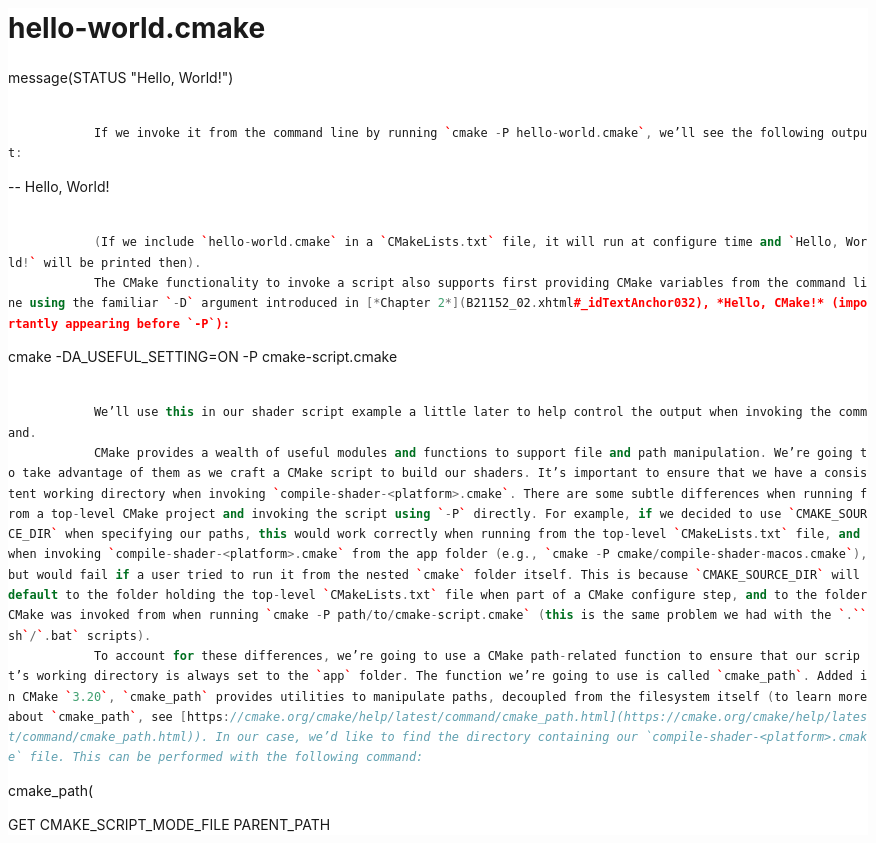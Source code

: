 # hello-world.cmake

message(STATUS "Hello, World!")

```cpp

			If we invoke it from the command line by running `cmake -P hello-world.cmake`, we’ll see the following output:

```

-- Hello, World!

```cpp

			(If we include `hello-world.cmake` in a `CMakeLists.txt` file, it will run at configure time and `Hello, World!` will be printed then).
			The CMake functionality to invoke a script also supports first providing CMake variables from the command line using the familiar `-D` argument introduced in [*Chapter 2*](B21152_02.xhtml#_idTextAnchor032), *Hello, CMake!* (importantly appearing before `-P`):

```

cmake -DA_USEFUL_SETTING=ON -P cmake-script.cmake

```cpp

			We’ll use this in our shader script example a little later to help control the output when invoking the command.
			CMake provides a wealth of useful modules and functions to support file and path manipulation. We’re going to take advantage of them as we craft a CMake script to build our shaders. It’s important to ensure that we have a consistent working directory when invoking `compile-shader-<platform>.cmake`. There are some subtle differences when running from a top-level CMake project and invoking the script using `-P` directly. For example, if we decided to use `CMAKE_SOURCE_DIR` when specifying our paths, this would work correctly when running from the top-level `CMakeLists.txt` file, and when invoking `compile-shader-<platform>.cmake` from the app folder (e.g., `cmake -P cmake/compile-shader-macos.cmake`), but would fail if a user tried to run it from the nested `cmake` folder itself. This is because `CMAKE_SOURCE_DIR` will default to the folder holding the top-level `CMakeLists.txt` file when part of a CMake configure step, and to the folder CMake was invoked from when running `cmake -P path/to/cmake-script.cmake` (this is the same problem we had with the `.``sh`/`.bat` scripts).
			To account for these differences, we’re going to use a CMake path-related function to ensure that our script’s working directory is always set to the `app` folder. The function we’re going to use is called `cmake_path`. Added in CMake `3.20`, `cmake_path` provides utilities to manipulate paths, decoupled from the filesystem itself (to learn more about `cmake_path`, see [https://cmake.org/cmake/help/latest/command/cmake_path.html](https://cmake.org/cmake/help/latest/command/cmake_path.html)). In our case, we’d like to find the directory containing our `compile-shader-<platform>.cmake` file. This can be performed with the following command:

```

cmake_path(

GET CMAKE_SCRIPT_MODE_FILE PARENT_PATH
